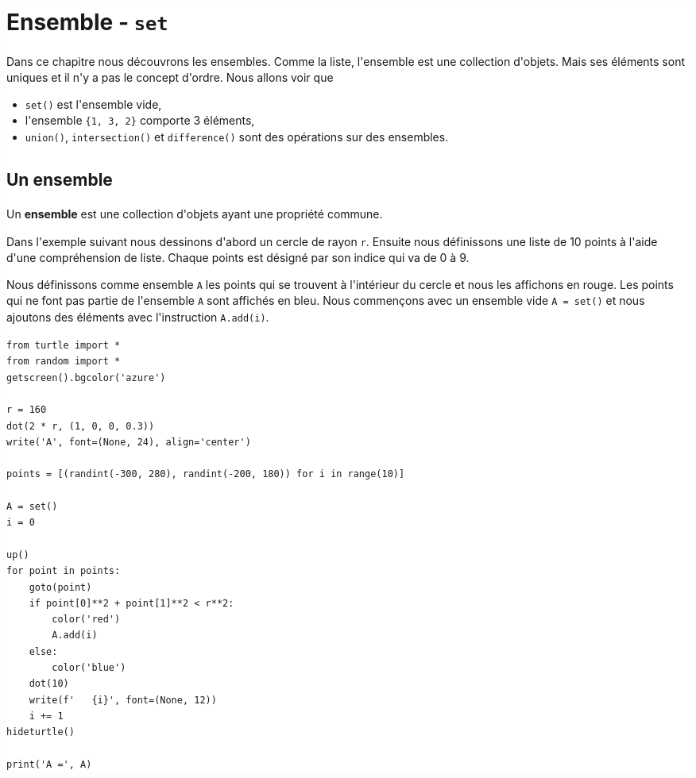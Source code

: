 # Ensemble - `set`

Dans ce chapitre nous découvrons les ensembles. Comme la liste, l'ensemble est une collection d'objets. Mais ses éléments sont uniques et il n'y a pas le concept d'ordre. Nous allons voir que

- `set()` est l'ensemble vide,
- l'ensemble `{1, 3, 2}` comporte 3 éléments,
- `union()`, `intersection()` et `difference()` sont des opérations sur des ensembles.

## Un ensemble

Un **ensemble** est une collection d'objets ayant une propriété commune.

Dans l'exemple suivant nous dessinons d'abord un cercle de rayon `r`.
Ensuite nous définissons une liste de 10 points à l'aide d'une compréhension de liste.
Chaque points est désigné par son indice qui va de 0 à 9.

Nous définissons comme ensemble `A` les points qui se trouvent à l'intérieur du cercle et nous les affichons en rouge.
Les points qui ne font pas partie de l'ensemble `A` sont affichés en bleu.
Nous commençons avec un ensemble vide `A = set()` et nous ajoutons des éléments avec l'instruction `A.add(i)`.

```{codeplay}
from turtle import *
from random import *
getscreen().bgcolor('azure')

r = 160
dot(2 * r, (1, 0, 0, 0.3))
write('A', font=(None, 24), align='center')

points = [(randint(-300, 280), randint(-200, 180)) for i in range(10)]

A = set()
i = 0

up()
for point in points:
    goto(point)
    if point[0]**2 + point[1]**2 < r**2:
        color('red')
        A.add(i)
    else:
        color('blue')
    dot(10)
    write(f'   {i}', font=(None, 12))
    i += 1
hideturtle()

print('A =', A)
```
